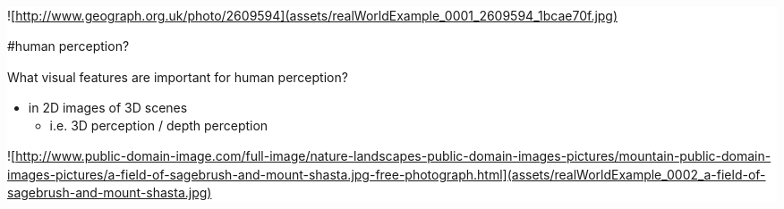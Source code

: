 ![http://www.geograph.org.uk/photo/2609594](assets/realWorldExample_0001_2609594_1bcae70f.jpg)

#human perception?

What visual features are important for human perception?

- in 2D images of 3D scenes
    - i.e. 3D perception / depth perception

![http://www.public-domain-image.com/full-image/nature-landscapes-public-domain-images-pictures/mountain-public-domain-images-pictures/a-field-of-sagebrush-and-mount-shasta.jpg-free-photograph.html](assets/realWorldExample_0002_a-field-of-sagebrush-and-mount-shasta.jpg)
